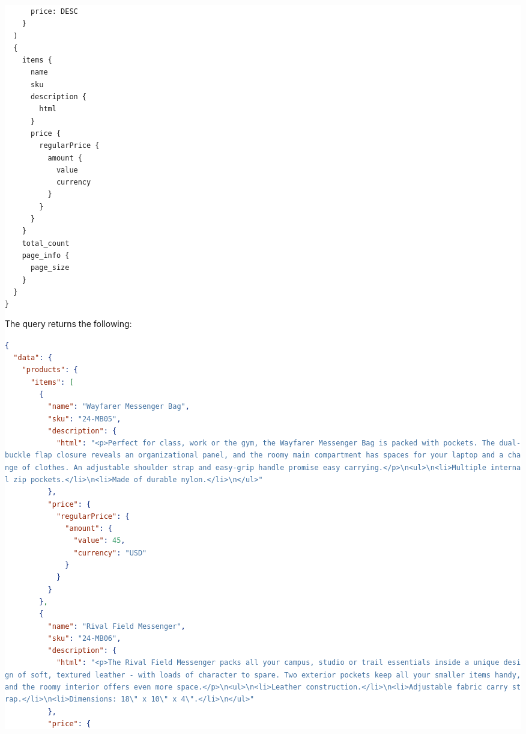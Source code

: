 ``` text
      price: DESC
    }
  )
  {
    items {
      name
      sku
      description {
        html
      }
      price {
        regularPrice {
          amount {
            value
            currency
          }
        }
      }
    }
    total_count
    page_info {
      page_size
    }
  }
}
```

The query returns the following:

```json
{
  "data": {
    "products": {
      "items": [
        {
          "name": "Wayfarer Messenger Bag",
          "sku": "24-MB05",
          "description": {
            "html": "<p>Perfect for class, work or the gym, the Wayfarer Messenger Bag is packed with pockets. The dual-buckle flap closure reveals an organizational panel, and the roomy main compartment has spaces for your laptop and a change of clothes. An adjustable shoulder strap and easy-grip handle promise easy carrying.</p>\n<ul>\n<li>Multiple internal zip pockets.</li>\n<li>Made of durable nylon.</li>\n</ul>"
          },
          "price": {
            "regularPrice": {
              "amount": {
                "value": 45,
                "currency": "USD"
              }
            }
          }
        },
        {
          "name": "Rival Field Messenger",
          "sku": "24-MB06",
          "description": {
            "html": "<p>The Rival Field Messenger packs all your campus, studio or trail essentials inside a unique design of soft, textured leather - with loads of character to spare. Two exterior pockets keep all your smaller items handy, and the roomy interior offers even more space.</p>\n<ul>\n<li>Leather construction.</li>\n<li>Adjustable fabric carry strap.</li>\n<li>Dimensions: 18\" x 10\" x 4\".</li>\n</ul>"
          },
          "price": {
```